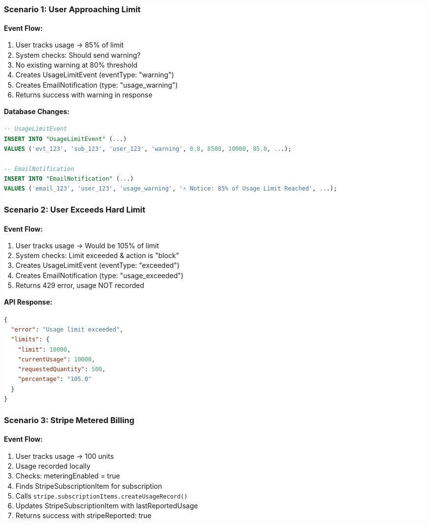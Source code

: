 ### Scenario 1: User Approaching Limit

**Event Flow:**
1. User tracks usage → 85% of limit
2. System checks: Should send warning?
3. No existing warning at 80% threshold
4. Creates UsageLimitEvent (eventType: "warning")
5. Creates EmailNotification (type: "usage_warning")
6. Returns success with warning in response

**Database Changes:**
```sql
-- UsageLimitEvent
INSERT INTO "UsageLimitEvent" (...)
VALUES ('evt_123', 'sub_123', 'user_123', 'warning', 0.8, 8500, 10000, 85.0, ...);

-- EmailNotification
INSERT INTO "EmailNotification" (...)
VALUES ('email_123', 'user_123', 'usage_warning', '⚡ Notice: 85% of Usage Limit Reached', ...);
```

### Scenario 2: User Exceeds Hard Limit

**Event Flow:**
1. User tracks usage → Would be 105% of limit
2. System checks: Limit exceeded & action is "block"
3. Creates UsageLimitEvent (eventType: "exceeded")
4. Creates EmailNotification (type: "usage_exceeded")
5. Returns 429 error, usage NOT recorded

**API Response:**
```json
{
  "error": "Usage limit exceeded",
  "limits": {
    "limit": 10000,
    "currentUsage": 10000,
    "requestedQuantity": 500,
    "percentage": "105.0"
  }
}
```

### Scenario 3: Stripe Metered Billing

**Event Flow:**
1. User tracks usage → 100 units
2. Usage recorded locally
3. Checks: meteringEnabled = true
4. Finds StripeSubscriptionItem for subscription
5. Calls `stripe.subscriptionItems.createUsageRecord()`
6. Updates StripeSubscriptionItem with lastReportedUsage
7. Returns success with stripeReported: true

